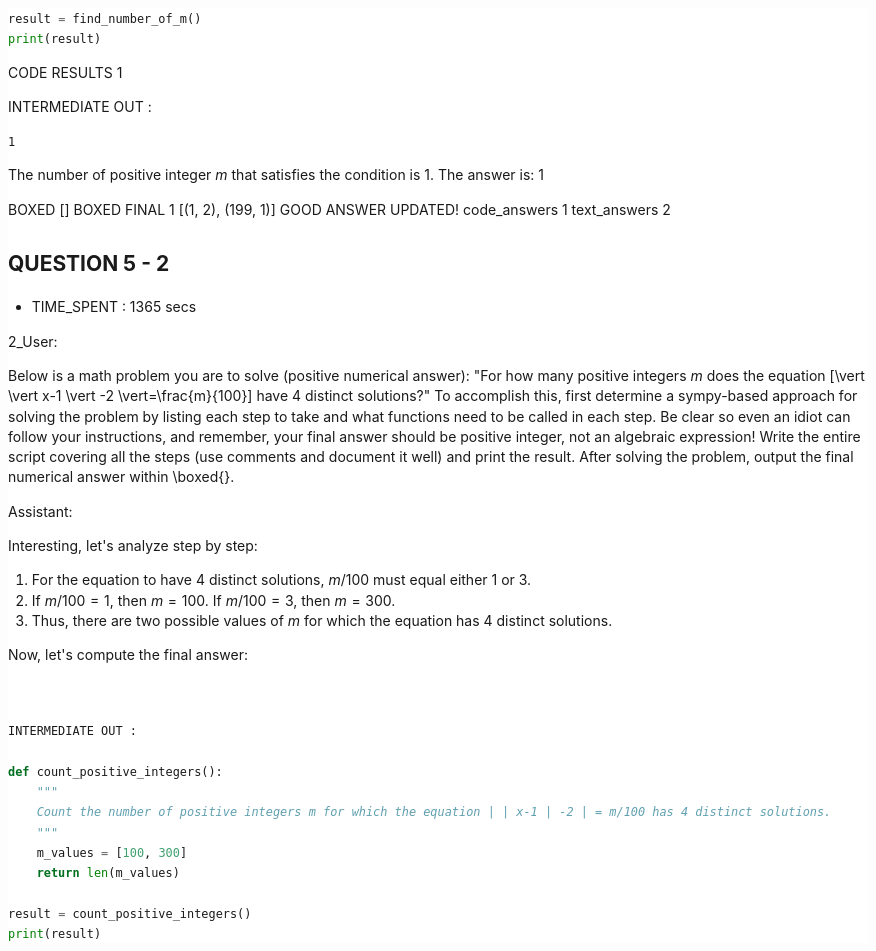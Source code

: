 ```python
result = find_number_of_m()
print(result)
```

CODE RESULTS 1

INTERMEDIATE OUT :
```output
1
```
The number of positive integer $m$ that satisfies the condition is 1. The answer is: $1$

BOXED []
BOXED FINAL 1
[(1, 2), (199, 1)]
GOOD ANSWER UPDATED!
code_answers 1 text_answers 2



## QUESTION 5 - 2 
- TIME_SPENT : 1365 secs

2_User:

Below is a math problem you are to solve (positive numerical answer):
"For how many positive integers $m$ does the equation \[\vert \vert x-1 \vert -2 \vert=\frac{m}{100}\] have $4$ distinct solutions?"
To accomplish this, first determine a sympy-based approach for solving the problem by listing each step to take and what functions need to be called in each step. Be clear so even an idiot can follow your instructions, and remember, your final answer should be positive integer, not an algebraic expression!
Write the entire script covering all the steps (use comments and document it well) and print the result. After solving the problem, output the final numerical answer within \boxed{}.

Assistant: 

Interesting, let's analyze step by step:



1. For the equation to have 4 distinct solutions, $m/100$ must equal either 1 or 3.
2. If $m/100=1$, then $m=100$. If $m/100=3$, then $m=300$.
3. Thus, there are two possible values of $m$ for which the equation has 4 distinct solutions.

Now, let's compute the final answer:

```python


INTERMEDIATE OUT :

def count_positive_integers():
    """
    Count the number of positive integers m for which the equation | | x-1 | -2 | = m/100 has 4 distinct solutions.
    """
    m_values = [100, 300]
    return len(m_values)

result = count_positive_integers()
print(result)
```
